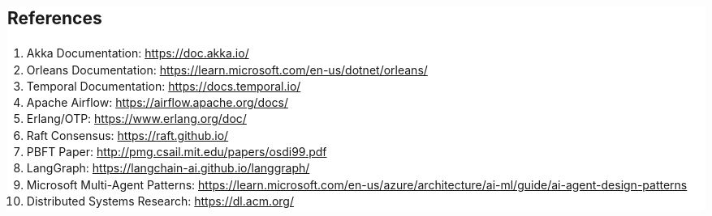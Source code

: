 ## References

1. Akka Documentation: https://doc.akka.io/
2. Orleans Documentation: https://learn.microsoft.com/en-us/dotnet/orleans/
3. Temporal Documentation: https://docs.temporal.io/
4. Apache Airflow: https://airflow.apache.org/docs/
5. Erlang/OTP: https://www.erlang.org/doc/
6. Raft Consensus: https://raft.github.io/
7. PBFT Paper: http://pmg.csail.mit.edu/papers/osdi99.pdf
8. LangGraph: https://langchain-ai.github.io/langgraph/
9. Microsoft Multi-Agent Patterns: https://learn.microsoft.com/en-us/azure/architecture/ai-ml/guide/ai-agent-design-patterns
10. Distributed Systems Research: https://dl.acm.org/

